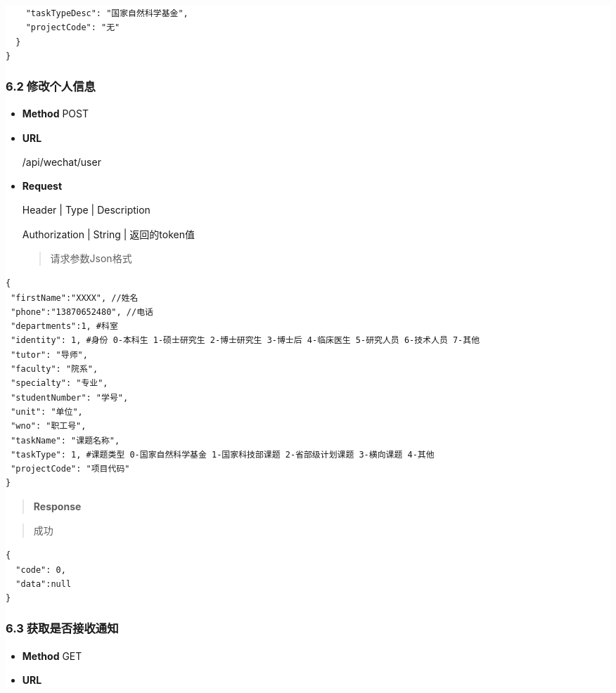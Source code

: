```
    "taskTypeDesc": "国家自然科学基金",
    "projectCode": "无"
  }
}
```

### 6.2  修改个人信息
*  __Method__
   POST

*  __URL__

     /api/wechat/user

*  __Request__

     Header | Type | Description

     Authorization | String | 返回的token值

   > 请求参数Json格式

```
{
 "firstName":"XXXX", //姓名
 "phone":"13870652480", //电话
 "departments":1, #科室
 "identity": 1, #身份 0-本科生 1-硕士研究生 2-博士研究生 3-博士后 4-临床医生 5-研究人员 6-技术人员 7-其他
 "tutor": "导师",
 "faculty": "院系",
 "specialty": "专业",
 "studentNumber": "学号",
 "unit": "单位",
 "wno": "职工号",
 "taskName": "课题名称",
 "taskType": 1, #课题类型 0-国家自然科学基金 1-国家科技部课题 2-省部级计划课题 3-横向课题 4-其他
 "projectCode": "项目代码"
}
```

> __Response__

> 成功

```
{
  "code": 0,
  "data":null
}
```

### 6.3  获取是否接收通知
* __Method__
  GET

* __URL__
